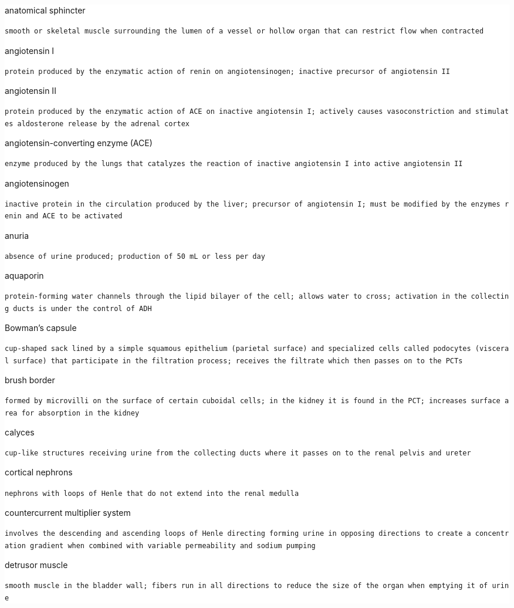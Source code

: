 anatomical sphincter

    smooth or skeletal muscle surrounding the lumen of a vessel or hollow organ that can restrict flow when contracted

angiotensin I

    protein produced by the enzymatic action of renin on angiotensinogen; inactive precursor of angiotensin II

angiotensin II

    protein produced by the enzymatic action of ACE on inactive angiotensin I; actively causes vasoconstriction and stimulates aldosterone release by the adrenal cortex

angiotensin-converting enzyme (ACE)

    enzyme produced by the lungs that catalyzes the reaction of inactive angiotensin I into active angiotensin II

angiotensinogen

    inactive protein in the circulation produced by the liver; precursor of angiotensin I; must be modified by the enzymes renin and ACE to be activated

anuria

    absence of urine produced; production of 50 mL or less per day

aquaporin

    protein-forming water channels through the lipid bilayer of the cell; allows water to cross; activation in the collecting ducts is under the control of ADH

Bowman’s capsule

    cup-shaped sack lined by a simple squamous epithelium (parietal surface) and specialized cells called podocytes (visceral surface) that participate in the filtration process; receives the filtrate which then passes on to the PCTs

brush border

    formed by microvilli on the surface of certain cuboidal cells; in the kidney it is found in the PCT; increases surface area for absorption in the kidney

calyces

    cup-like structures receiving urine from the collecting ducts where it passes on to the renal pelvis and ureter

cortical nephrons

    nephrons with loops of Henle that do not extend into the renal medulla

countercurrent multiplier system

    involves the descending and ascending loops of Henle directing forming urine in opposing directions to create a concentration gradient when combined with variable permeability and sodium pumping

detrusor muscle

    smooth muscle in the bladder wall; fibers run in all directions to reduce the size of the organ when emptying it of urine

